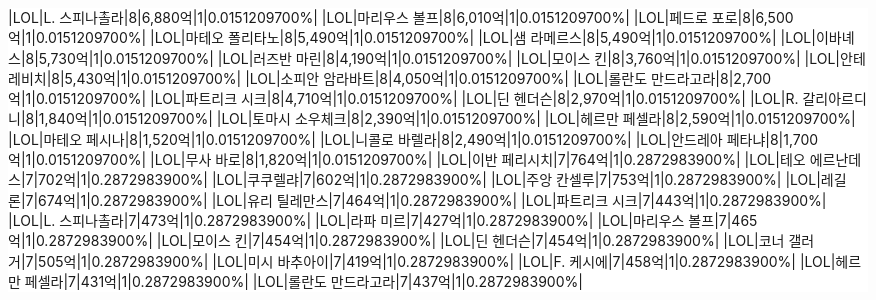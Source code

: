 |LOL|L. 스피나촐라|8|6,880억|1|0.0151209700%|
|LOL|마리우스 볼프|8|6,010억|1|0.0151209700%|
|LOL|페드로 포로|8|6,500억|1|0.0151209700%|
|LOL|마테오 폴리타노|8|5,490억|1|0.0151209700%|
|LOL|샘 라메르스|8|5,490억|1|0.0151209700%|
|LOL|이바녜스|8|5,730억|1|0.0151209700%|
|LOL|러즈반 마린|8|4,190억|1|0.0151209700%|
|LOL|모이스 킨|8|3,760억|1|0.0151209700%|
|LOL|안테 레비치|8|5,430억|1|0.0151209700%|
|LOL|소피안 암라바트|8|4,050억|1|0.0151209700%|
|LOL|롤란도 만드라고라|8|2,700억|1|0.0151209700%|
|LOL|파트리크 시크|8|4,710억|1|0.0151209700%|
|LOL|딘 헨더슨|8|2,970억|1|0.0151209700%|
|LOL|R. 갈리아르디니|8|1,840억|1|0.0151209700%|
|LOL|토마시 소우체크|8|2,390억|1|0.0151209700%|
|LOL|헤르만 페셀라|8|2,590억|1|0.0151209700%|
|LOL|마테오 페시나|8|1,520억|1|0.0151209700%|
|LOL|니콜로 바렐라|8|2,490억|1|0.0151209700%|
|LOL|안드레아 페타냐|8|1,700억|1|0.0151209700%|
|LOL|무사 바로|8|1,820억|1|0.0151209700%|
|LOL|이반 페리시치|7|764억|1|0.2872983900%|
|LOL|테오 에르난데스|7|702억|1|0.2872983900%|
|LOL|쿠쿠렐랴|7|602억|1|0.2872983900%|
|LOL|주앙 칸셀루|7|753억|1|0.2872983900%|
|LOL|레길론|7|674억|1|0.2872983900%|
|LOL|유리 틸레만스|7|464억|1|0.2872983900%|
|LOL|파트리크 시크|7|443억|1|0.2872983900%|
|LOL|L. 스피나촐라|7|473억|1|0.2872983900%|
|LOL|라파 미르|7|427억|1|0.2872983900%|
|LOL|마리우스 볼프|7|465억|1|0.2872983900%|
|LOL|모이스 킨|7|454억|1|0.2872983900%|
|LOL|딘 헨더슨|7|454억|1|0.2872983900%|
|LOL|코너 갤러거|7|505억|1|0.2872983900%|
|LOL|미시 바추아이|7|419억|1|0.2872983900%|
|LOL|F. 케시에|7|458억|1|0.2872983900%|
|LOL|헤르만 페셀라|7|431억|1|0.2872983900%|
|LOL|롤란도 만드라고라|7|437억|1|0.2872983900%|